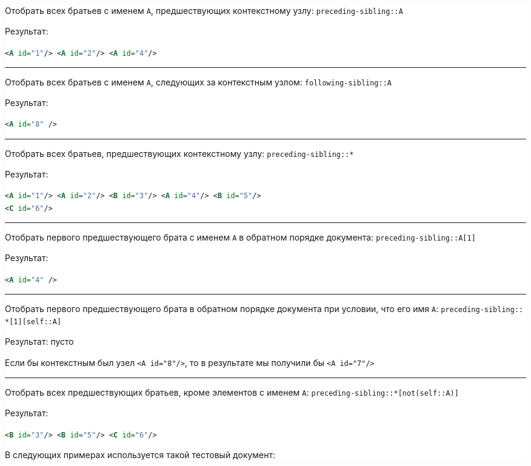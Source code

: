 
Отобрать всех братьев с именем `A`, предшествующих контекстному узлу: `preceding-sibling::A`

Результат:

```xml
<A id="1"/> <A id="2"/> <A id="4"/>
```

---

Отобрать всех братьев с именем `A`, следующих за контекстным узлом: `following-sibling::A`

Результат:

```xml
<A id="8" />
```

---

Отобрать всех братьев, предшествующих контекстному узлу: `preceding-sibling::*`

Результат:

```xml
<A id="1"/> <A id="2"/> <B id="3"/> <A id="4"/> <B id="5"/>
<C id="6"/>
```

---

Отобрать первого предшествующего брата с именем `A` в обратном порядке документа: `preceding-sibling::A[1]`

Результат:

```xml
<A id="4" />
```

---

Отобрать первого предшествующего брата в обратном порядке документа при условии, что его имя `A`: `preceding-sibling::*[1][self::A]`

Результат: пусто

Если бы контекстным был узел `<A id="8"/>`, то в результате мы получили бы `<A id="7"/>`

---

Отобрать всех предшествующих братьев, кроме элементов с именем `A`: `preceding-sibling::*[not(self::A)]`

Результат:

```xml
<B id="3"/> <B id="5"/> <C id="6"/>
```

В следующих примерах используется такой тестовый документ:

